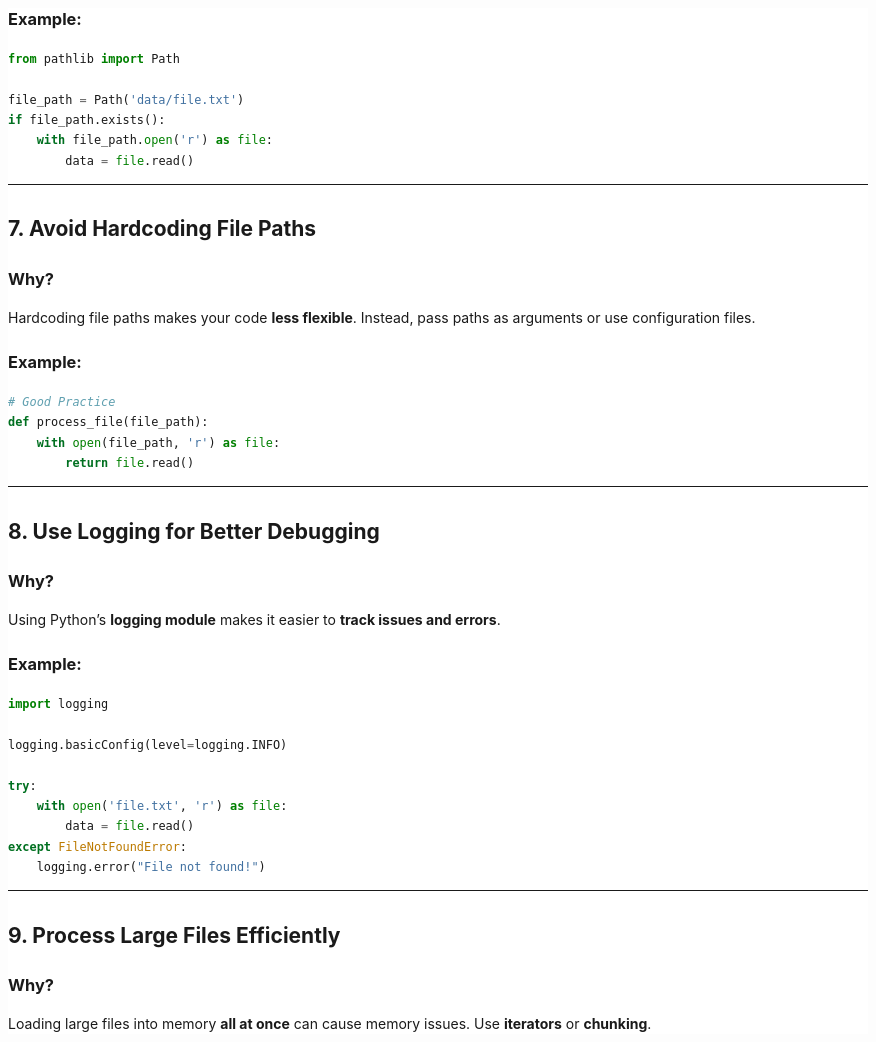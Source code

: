 ### Example:
```python
from pathlib import Path

file_path = Path('data/file.txt')
if file_path.exists():
    with file_path.open('r') as file:
        data = file.read()
```

---

## 7. Avoid Hardcoding File Paths
### Why?
Hardcoding file paths makes your code **less flexible**. Instead, pass paths as arguments or use configuration files.

### Example:
```python
# Good Practice
def process_file(file_path):
    with open(file_path, 'r') as file:
        return file.read()
```

---

## 8. Use Logging for Better Debugging
### Why?
Using Python’s **logging module** makes it easier to **track issues and errors**.

### Example:
```python
import logging

logging.basicConfig(level=logging.INFO)

try:
    with open('file.txt', 'r') as file:
        data = file.read()
except FileNotFoundError:
    logging.error("File not found!")
```

---

## 9. Process Large Files Efficiently
### Why?
Loading large files into memory **all at once** can cause memory issues. Use **iterators** or **chunking**.
